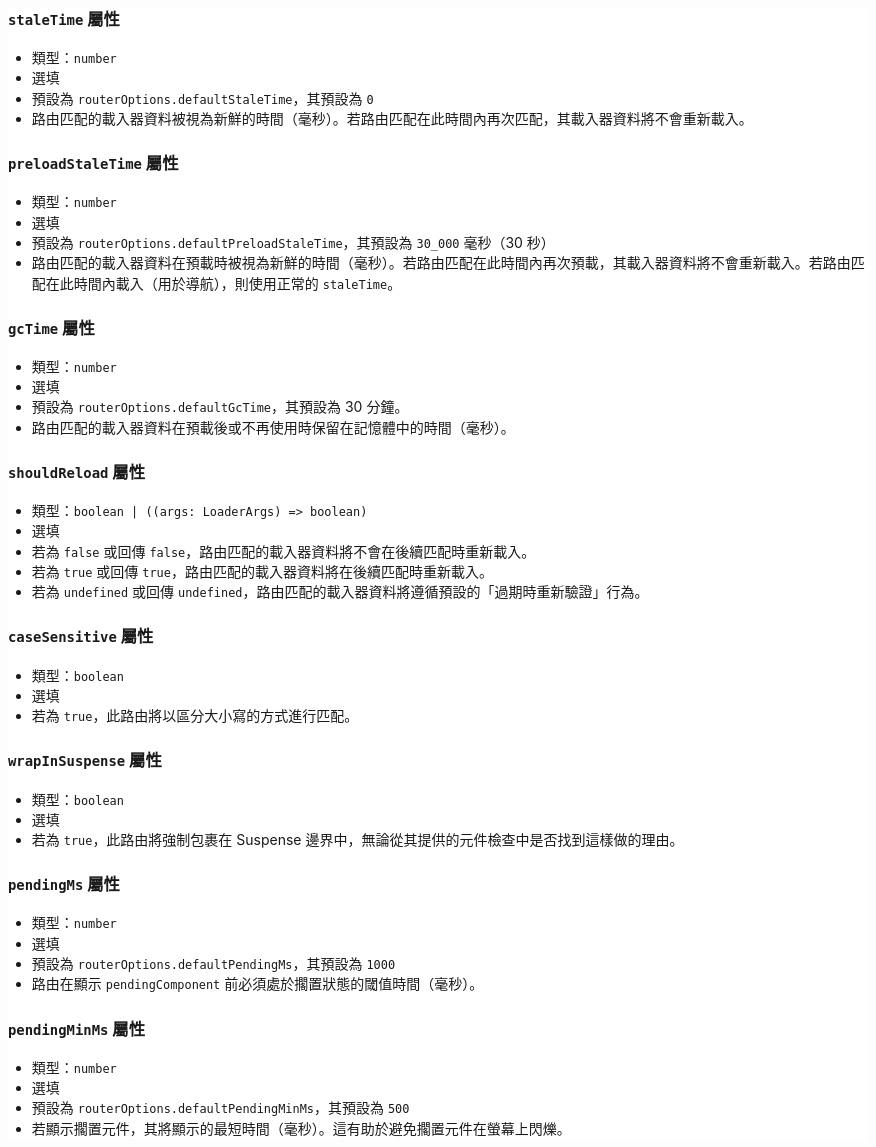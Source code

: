 ### `staleTime` 屬性

- 類型：`number`
- 選填
- 預設為 `routerOptions.defaultStaleTime`，其預設為 `0`
- 路由匹配的載入器資料被視為新鮮的時間（毫秒）。若路由匹配在此時間內再次匹配，其載入器資料將不會重新載入。

### `preloadStaleTime` 屬性

- 類型：`number`
- 選填
- 預設為 `routerOptions.defaultPreloadStaleTime`，其預設為 `30_000` 毫秒（30 秒）
- 路由匹配的載入器資料在預載時被視為新鮮的時間（毫秒）。若路由匹配在此時間內再次預載，其載入器資料將不會重新載入。若路由匹配在此時間內載入（用於導航），則使用正常的 `staleTime`。

### `gcTime` 屬性

- 類型：`number`
- 選填
- 預設為 `routerOptions.defaultGcTime`，其預設為 30 分鐘。
- 路由匹配的載入器資料在預載後或不再使用時保留在記憶體中的時間（毫秒）。

### `shouldReload` 屬性

- 類型：`boolean | ((args: LoaderArgs) => boolean)`
- 選填
- 若為 `false` 或回傳 `false`，路由匹配的載入器資料將不會在後續匹配時重新載入。
- 若為 `true` 或回傳 `true`，路由匹配的載入器資料將在後續匹配時重新載入。
- 若為 `undefined` 或回傳 `undefined`，路由匹配的載入器資料將遵循預設的「過期時重新驗證」行為。

### `caseSensitive` 屬性

- 類型：`boolean`
- 選填
- 若為 `true`，此路由將以區分大小寫的方式進行匹配。

### `wrapInSuspense` 屬性

- 類型：`boolean`
- 選填
- 若為 `true`，此路由將強制包裹在 Suspense 邊界中，無論從其提供的元件檢查中是否找到這樣做的理由。

### `pendingMs` 屬性

- 類型：`number`
- 選填
- 預設為 `routerOptions.defaultPendingMs`，其預設為 `1000`
- 路由在顯示 `pendingComponent` 前必須處於擱置狀態的閾值時間（毫秒）。

### `pendingMinMs` 屬性

- 類型：`number`
- 選填
- 預設為 `routerOptions.defaultPendingMinMs`，其預設為 `500`
- 若顯示擱置元件，其將顯示的最短時間（毫秒）。這有助於避免擱置元件在螢幕上閃爍。
